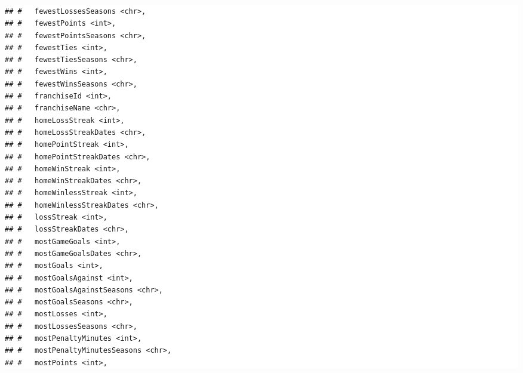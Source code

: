     ## #   fewestLossesSeasons <chr>,
    ## #   fewestPoints <int>,
    ## #   fewestPointsSeasons <chr>,
    ## #   fewestTies <int>,
    ## #   fewestTiesSeasons <chr>,
    ## #   fewestWins <int>,
    ## #   fewestWinsSeasons <chr>,
    ## #   franchiseId <int>,
    ## #   franchiseName <chr>,
    ## #   homeLossStreak <int>,
    ## #   homeLossStreakDates <chr>,
    ## #   homePointStreak <int>,
    ## #   homePointStreakDates <chr>,
    ## #   homeWinStreak <int>,
    ## #   homeWinStreakDates <chr>,
    ## #   homeWinlessStreak <int>,
    ## #   homeWinlessStreakDates <chr>,
    ## #   lossStreak <int>,
    ## #   lossStreakDates <chr>,
    ## #   mostGameGoals <int>,
    ## #   mostGameGoalsDates <chr>,
    ## #   mostGoals <int>,
    ## #   mostGoalsAgainst <int>,
    ## #   mostGoalsAgainstSeasons <chr>,
    ## #   mostGoalsSeasons <chr>,
    ## #   mostLosses <int>,
    ## #   mostLossesSeasons <chr>,
    ## #   mostPenaltyMinutes <int>,
    ## #   mostPenaltyMinutesSeasons <chr>,
    ## #   mostPoints <int>,